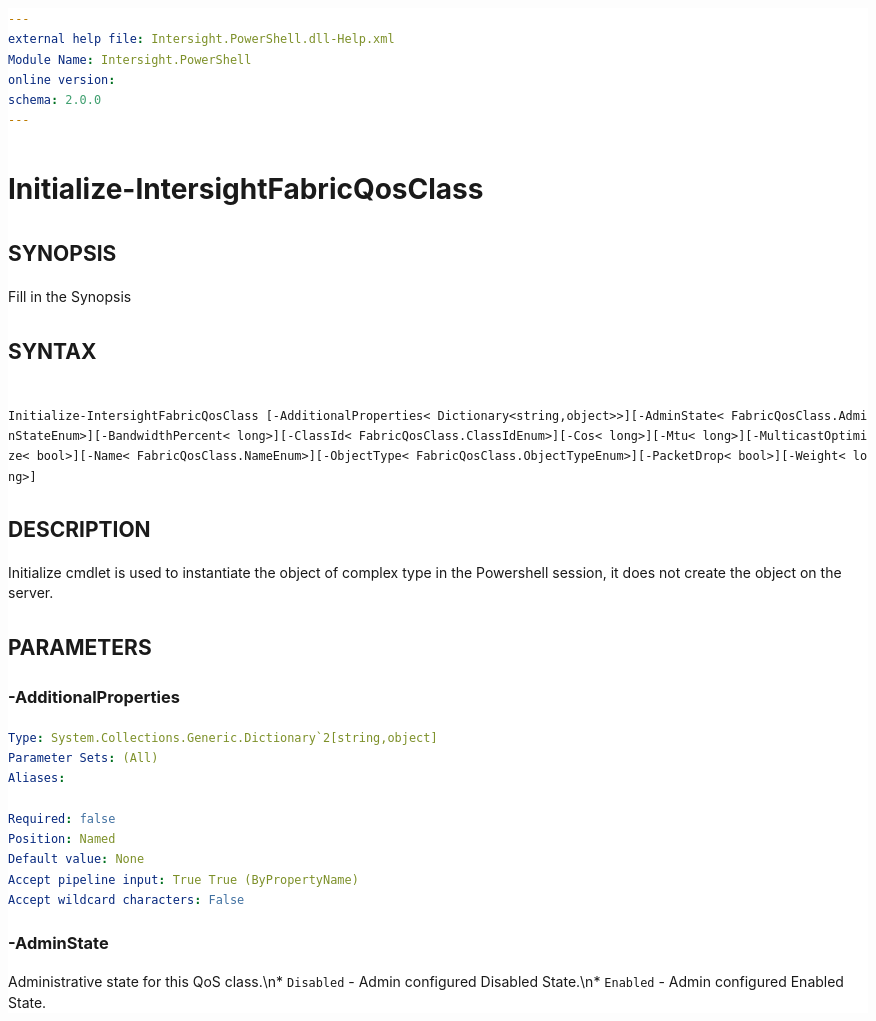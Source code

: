 ```yaml
---
external help file: Intersight.PowerShell.dll-Help.xml
Module Name: Intersight.PowerShell
online version:
schema: 2.0.0
---
```


# Initialize-IntersightFabricQosClass

## SYNOPSIS
Fill in the Synopsis

## SYNTAX

```

Initialize-IntersightFabricQosClass [-AdditionalProperties< Dictionary<string,object>>][-AdminState< FabricQosClass.AdminStateEnum>][-BandwidthPercent< long>][-ClassId< FabricQosClass.ClassIdEnum>][-Cos< long>][-Mtu< long>][-MulticastOptimize< bool>][-Name< FabricQosClass.NameEnum>][-ObjectType< FabricQosClass.ObjectTypeEnum>][-PacketDrop< bool>][-Weight< long>]

```

## DESCRIPTION

Initialize cmdlet is used to instantiate the object of complex type in the Powershell session, it does not create the object on the server.

## PARAMETERS

### -AdditionalProperties


```yaml
Type: System.Collections.Generic.Dictionary`2[string,object]
Parameter Sets: (All)
Aliases:

Required: false
Position: Named
Default value: None
Accept pipeline input: True True (ByPropertyName)
Accept wildcard characters: False
```

### -AdminState
Administrative state for this QoS class.\n* `Disabled` - Admin configured Disabled State.\n* `Enabled` - Admin configured Enabled State.

